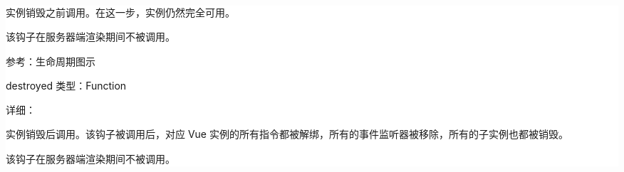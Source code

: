 实例销毁之前调用。在这一步，实例仍然完全可用。

该钩子在服务器端渲染期间不被调用。

参考：生命周期图示

destroyed
类型：Function

详细：

实例销毁后调用。该钩子被调用后，对应 Vue 实例的所有指令都被解绑，所有的事件监听器被移除，所有的子实例也都被销毁。

该钩子在服务器端渲染期间不被调用。


